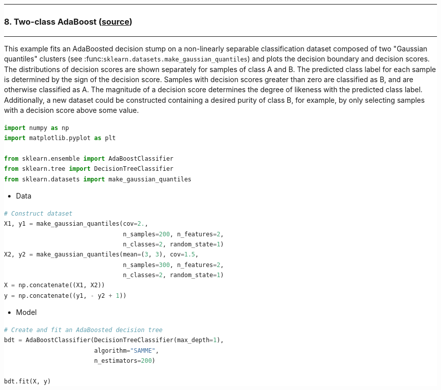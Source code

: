 
-------------------

### 8. Two-class AdaBoost ([source](https://github.com/scikit-learn/scikit-learn/tree/master/examples/ensemble))

--------------------

This example fits an AdaBoosted decision stump on a non-linearly separable
classification dataset composed of two "Gaussian quantiles" clusters
(see :func:`sklearn.datasets.make_gaussian_quantiles`) and plots the decision
boundary and decision scores. The distributions of decision scores are shown
separately for samples of class A and B. The predicted class label for each
sample is determined by the sign of the decision score. Samples with decision
scores greater than zero are classified as B, and are otherwise classified
as A. The magnitude of a decision score determines the degree of likeness with
the predicted class label. Additionally, a new dataset could be constructed
containing a desired purity of class B, for example, by only selecting samples
with a decision score above some value.


```python
import numpy as np
import matplotlib.pyplot as plt

from sklearn.ensemble import AdaBoostClassifier
from sklearn.tree import DecisionTreeClassifier
from sklearn.datasets import make_gaussian_quantiles
```

 - Data


```python
# Construct dataset
X1, y1 = make_gaussian_quantiles(cov=2.,
                                 n_samples=200, n_features=2,
                                 n_classes=2, random_state=1)
X2, y2 = make_gaussian_quantiles(mean=(3, 3), cov=1.5,
                                 n_samples=300, n_features=2,
                                 n_classes=2, random_state=1)
X = np.concatenate((X1, X2))
y = np.concatenate((y1, - y2 + 1))
```

 - Model


```python
# Create and fit an AdaBoosted decision tree
bdt = AdaBoostClassifier(DecisionTreeClassifier(max_depth=1),
                         algorithm="SAMME",
                         n_estimators=200)

bdt.fit(X, y)
```

